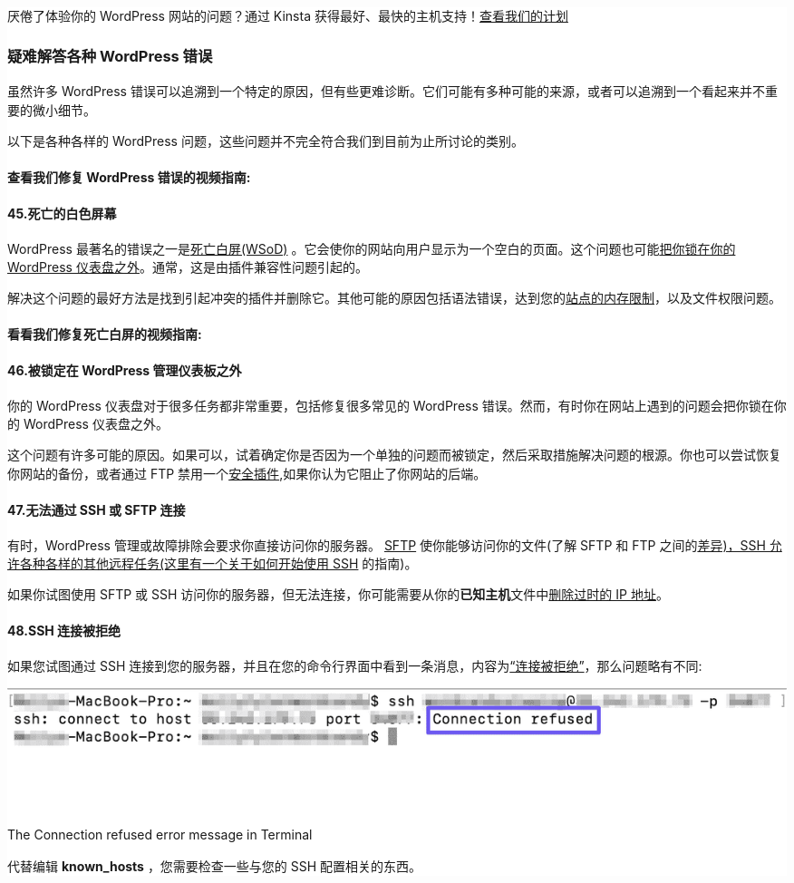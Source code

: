 厌倦了体验你的 WordPress 网站的问题？通过 Kinsta 获得最好、最快的主机支持！[查看我们的计划](https://kinsta.com/plans/?in-article-cta)

### 疑难解答各种 WordPress 错误

虽然许多 WordPress 错误可以追溯到一个特定的原因，但有些更难诊断。它们可能有多种可能的来源，或者可以追溯到一个看起来并不重要的微小细节。

以下是各种各样的 WordPress 问题，这些问题并不完全符合我们到目前为止所讨论的类别。

#### **查看我们修复 WordPress 错误的视频指南:**



#### 45.死亡的白色屏幕

WordPress 最著名的错误之一是[死亡白屏(WSoD)](https://kinsta.com/blog/wordpress-white-screen-of-death/) 。它会使你的网站向用户显示为一个空白的页面。这个问题也可能[把你锁在你的 WordPress 仪表盘之外](https://kinsta.com/blog/locked-out-of-wordpress-admin/)。通常，这是由插件兼容性问题引起的。

解决这个问题的最好方法是找到引起冲突的插件并删除它。其他可能的原因包括语法错误，达到您的[站点的内存限制](https://kinsta.com/knowledgebase/wordpress-memory-limit/)，以及文件权限问题。

#### **看看我们修复死亡白屏的视频指南:**

#### 46.被锁定在 WordPress 管理仪表板之外

你的 WordPress 仪表盘对于很多任务都非常重要，包括修复很多常见的 WordPress 错误。然而，有时你在网站上遇到的问题会把你锁在你的 WordPress 仪表盘之外。

这个问题有许多可能的原因。如果可以，试着确定你是否因为一个单独的问题而被锁定，然后采取措施解决问题的根源。你也可以尝试恢复你网站的备份，或者通过 FTP 禁用一个[安全插件](https://kinsta.com/blog/wordpress-security-plugins/),如果你认为它阻止了你网站的后端。

#### 47.无法通过 SSH 或 SFTP 连接

有时，WordPress 管理或故障排除会要求你直接访问你的服务器。 [SFTP](https://kinsta.com/knowledgebase/how-to-use-sftp/) 使你能够访问你的文件(了解 SFTP 和 FTP 之间的[差异)，SSH 允许各种各样的其他远程任务(这里有一个关于如何](https://kinsta.com/knowledgebase/ftp-vs-sftp/)[开始使用 SSH](https://kinsta.com/blog/how-to-use-ssh/) 的指南)。

如果你试图使用 SFTP 或 SSH 访问你的服务器，但无法连接，你可能需要从你的**已知主机**文件中[删除过时的 IP 地址](https://kinsta.com/help/cant-connect-delete-ssh-known-hosts/)。

#### 48.SSH 连接被拒绝

如果您试图通过 SSH 连接到您的服务器，并且在您的命令行界面中看到一条消息，内容为[“连接被拒绝”](https://kinsta.com/knowledgebase/ssh-connection-refused/)，那么问题略有不同:

![connection refused error](img/d35da2d5a072955ae5a0e551271bc015.png)

The Connection refused error message in Terminal



代替编辑 **known_hosts** ，您需要检查一些与您的 SSH 配置相关的东西。
